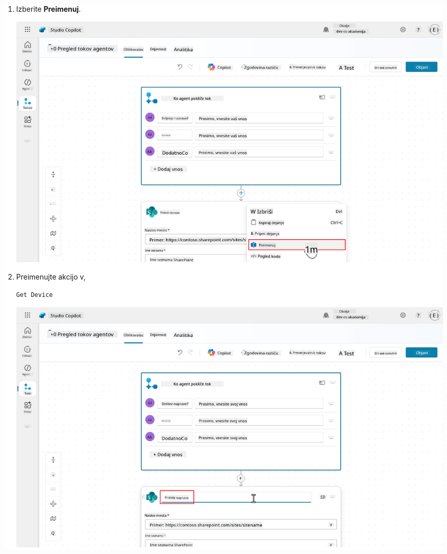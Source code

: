 
1. Izberite **Preimenuj**.

    ![Izberite Preimenuj](../../../../../translated_images/9.1_14_SelectRename.74d99c883418b7dbf58758304976cac1d0f2afd30e4cd1992830f00775a46b18.sl.png)

1. Preimenujte akcijo v,

    ```text
    Get Device
    ```

    ![Preimenuj akcijo](../../../../../translated_images/9.1_15_RenameAction.ff64b79f6e6603ae89f272f91d84ff4432c04ba103c401a2808a767e3ceb5617.sl.png)
